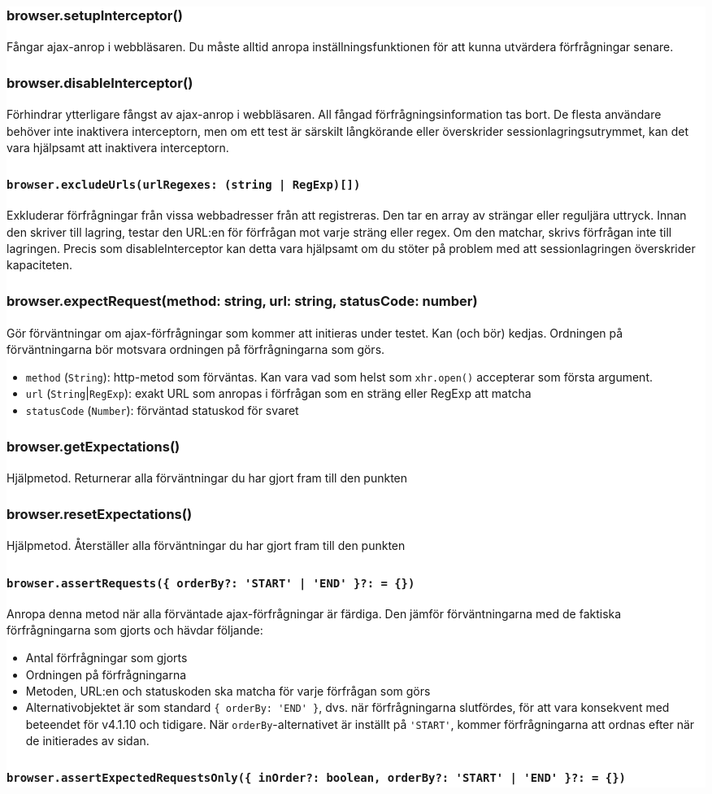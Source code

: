 ### browser.setupInterceptor()

Fångar ajax-anrop i webbläsaren. Du måste alltid anropa inställningsfunktionen för att kunna utvärdera förfrågningar senare.

### browser.disableInterceptor()

Förhindrar ytterligare fångst av ajax-anrop i webbläsaren. All fångad förfrågningsinformation tas bort. De flesta användare behöver inte inaktivera interceptorn, men om ett test är särskilt långkörande eller överskrider sessionlagringsutrymmet, kan det vara hjälpsamt att inaktivera interceptorn.

### `browser.excludeUrls(urlRegexes: (string | RegExp)[])`

Exkluderar förfrågningar från vissa webbadresser från att registreras. Den tar en array av strängar eller reguljära uttryck. Innan den skriver till lagring, testar den URL:en för förfrågan mot varje sträng eller regex. Om den matchar, skrivs förfrågan inte till lagringen. Precis som disableInterceptor kan detta vara hjälpsamt om du stöter på problem med att sessionlagringen överskrider kapaciteten.

### browser.expectRequest(method: string, url: string, statusCode: number)

Gör förväntningar om ajax-förfrågningar som kommer att initieras under testet. Kan (och bör) kedjas. Ordningen på förväntningarna bör motsvara ordningen på förfrågningarna som görs.

* `method` (`String`): http-metod som förväntas. Kan vara vad som helst som `xhr.open()` accepterar som första argument.
* `url` (`String`|`RegExp`): exakt URL som anropas i förfrågan som en sträng eller RegExp att matcha
* `statusCode` (`Number`): förväntad statuskod för svaret

### browser.getExpectations()

Hjälpmetod. Returnerar alla förväntningar du har gjort fram till den punkten

### browser.resetExpectations()

Hjälpmetod. Återställer alla förväntningar du har gjort fram till den punkten

### `browser.assertRequests({ orderBy?: 'START' | 'END' }?: = {})`

Anropa denna metod när alla förväntade ajax-förfrågningar är färdiga. Den jämför förväntningarna med de faktiska förfrågningarna som gjorts och hävdar följande:

- Antal förfrågningar som gjorts
- Ordningen på förfrågningarna
- Metoden, URL:en och statuskoden ska matcha för varje förfrågan som görs
- Alternativobjektet är som standard `{ orderBy: 'END' }`, dvs. när förfrågningarna slutfördes, för att vara konsekvent med beteendet för v4.1.10 och tidigare. När `orderBy`-alternativet är inställt på `'START'`, kommer förfrågningarna att ordnas efter när de initierades av sidan.

### `browser.assertExpectedRequestsOnly({ inOrder?: boolean, orderBy?: 'START' | 'END' }?: = {})`
